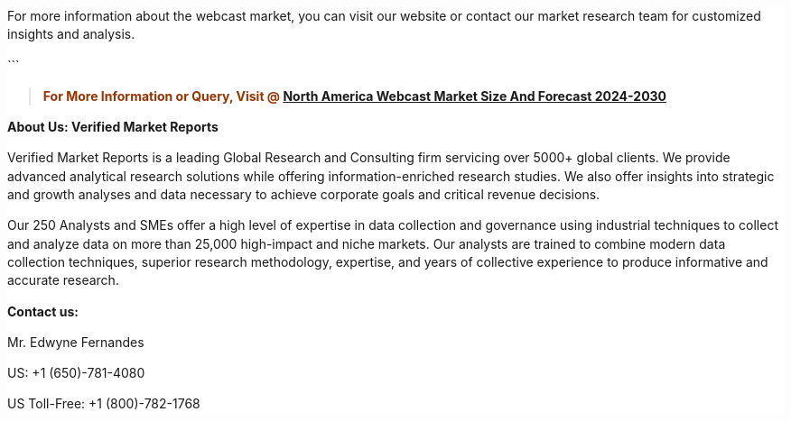 <p>For more information about the webcast market, you can visit our website or contact our market research team for customized insights and analysis.</p> </li> </ol></body></html>```</p><blockquote><p><span style="color: #993300;"><strong>For More Information or Query, Visit @ <a href="https://www.verifiedmarketreports.com/product/webcast-market/">North America Webcast Market Size And Forecast 2024-2030</a></strong></span></p></blockquote><p><strong>About Us: Verified Market Reports</strong></p><p>Verified Market Reports is a leading Global Research and Consulting firm servicing over 5000+ global clients. We provide advanced analytical research solutions while offering information-enriched research studies. We also offer insights into strategic and growth analyses and data necessary to achieve corporate goals and critical revenue decisions.</p><p>Our 250 Analysts and SMEs offer a high level of expertise in data collection and governance using industrial techniques to collect and analyze data on more than 25,000 high-impact and niche markets. Our analysts are trained to combine modern data collection techniques, superior research methodology, expertise, and years of collective experience to produce informative and accurate research.</p><p><strong>Contact us:</strong></p><p>Mr. Edwyne Fernandes</p><p>US: +1 (650)-781-4080</p><p>US Toll-Free: +1 (800)-782-1768</p>
